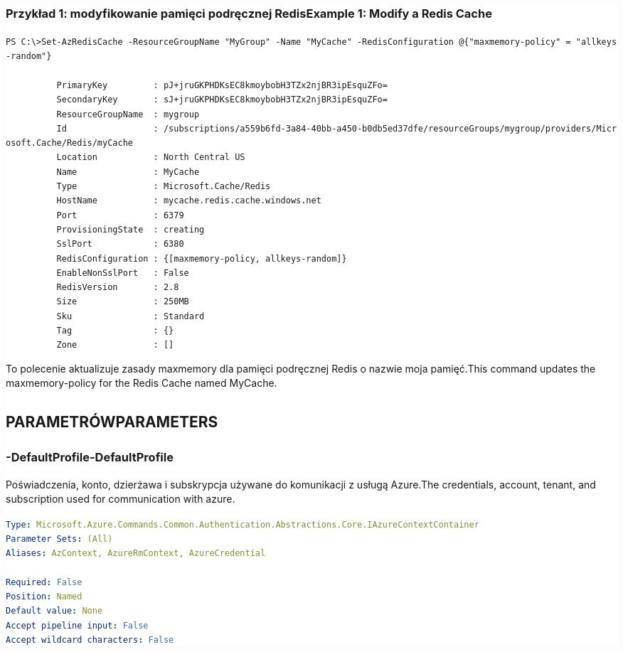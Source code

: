 ### <span data-ttu-id="624d1-108">Przykład 1: modyfikowanie pamięci podręcznej Redis</span><span class="sxs-lookup"><span data-stu-id="624d1-108">Example 1: Modify a Redis Cache</span></span>
```
PS C:\>Set-AzRedisCache -ResourceGroupName "MyGroup" -Name "MyCache" -RedisConfiguration @{"maxmemory-policy" = "allkeys-random"}

          PrimaryKey         : pJ+jruGKPHDKsEC8kmoybobH3TZx2njBR3ipEsquZFo=
          SecondaryKey       : sJ+jruGKPHDKsEC8kmoybobH3TZx2njBR3ipEsquZFo=
          ResourceGroupName  : mygroup
          Id                 : /subscriptions/a559b6fd-3a84-40bb-a450-b0db5ed37dfe/resourceGroups/mygroup/providers/Microsoft.Cache/Redis/myCache
          Location           : North Central US
          Name               : MyCache
          Type               : Microsoft.Cache/Redis
          HostName           : mycache.redis.cache.windows.net
          Port               : 6379
          ProvisioningState  : creating
          SslPort            : 6380
          RedisConfiguration : {[maxmemory-policy, allkeys-random]}
          EnableNonSslPort   : False
          RedisVersion       : 2.8
          Size               : 250MB
          Sku                : Standard
          Tag                : {}
          Zone               : []
```

<span data-ttu-id="624d1-109">To polecenie aktualizuje zasady maxmemory dla pamięci podręcznej Redis o nazwie moja pamięć.</span><span class="sxs-lookup"><span data-stu-id="624d1-109">This command updates the maxmemory-policy for the Redis Cache named MyCache.</span></span>

## <span data-ttu-id="624d1-110">PARAMETRÓW</span><span class="sxs-lookup"><span data-stu-id="624d1-110">PARAMETERS</span></span>

### <span data-ttu-id="624d1-111">-DefaultProfile</span><span class="sxs-lookup"><span data-stu-id="624d1-111">-DefaultProfile</span></span>
<span data-ttu-id="624d1-112">Poświadczenia, konto, dzierżawa i subskrypcja używane do komunikacji z usługą Azure.</span><span class="sxs-lookup"><span data-stu-id="624d1-112">The credentials, account, tenant, and subscription used for communication with azure.</span></span>

```yaml
Type: Microsoft.Azure.Commands.Common.Authentication.Abstractions.Core.IAzureContextContainer
Parameter Sets: (All)
Aliases: AzContext, AzureRmContext, AzureCredential

Required: False
Position: Named
Default value: None
Accept pipeline input: False
Accept wildcard characters: False
```
